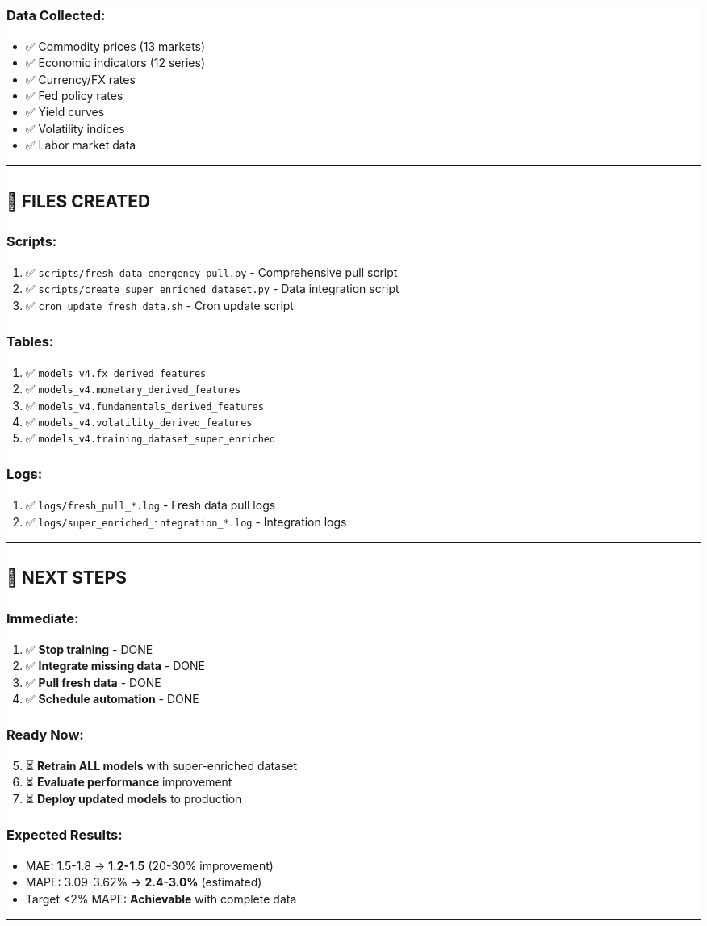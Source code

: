 ### Data Collected:
- ✅ Commodity prices (13 markets)
- ✅ Economic indicators (12 series)
- ✅ Currency/FX rates
- ✅ Fed policy rates
- ✅ Yield curves
- ✅ Volatility indices
- ✅ Labor market data

---

## 📁 FILES CREATED

### Scripts:
1. ✅ `scripts/fresh_data_emergency_pull.py` - Comprehensive pull script
2. ✅ `scripts/create_super_enriched_dataset.py` - Data integration script
3. ✅ `cron_update_fresh_data.sh` - Cron update script

### Tables:
1. ✅ `models_v4.fx_derived_features`
2. ✅ `models_v4.monetary_derived_features`
3. ✅ `models_v4.fundamentals_derived_features`
4. ✅ `models_v4.volatility_derived_features`
5. ✅ `models_v4.training_dataset_super_enriched`

### Logs:
1. ✅ `logs/fresh_pull_*.log` - Fresh data pull logs
2. ✅ `logs/super_enriched_integration_*.log` - Integration logs

---

## 🚀 NEXT STEPS

### Immediate:
1. ✅ **Stop training** - DONE
2. ✅ **Integrate missing data** - DONE
3. ✅ **Pull fresh data** - DONE
4. ✅ **Schedule automation** - DONE

### Ready Now:
5. ⏳ **Retrain ALL models** with super-enriched dataset
6. ⏳ **Evaluate performance** improvement
7. ⏳ **Deploy updated models** to production

### Expected Results:
- MAE: 1.5-1.8 → **1.2-1.5** (20-30% improvement)
- MAPE: 3.09-3.62% → **2.4-3.0%** (estimated)
- Target <2% MAPE: **Achievable** with complete data

---